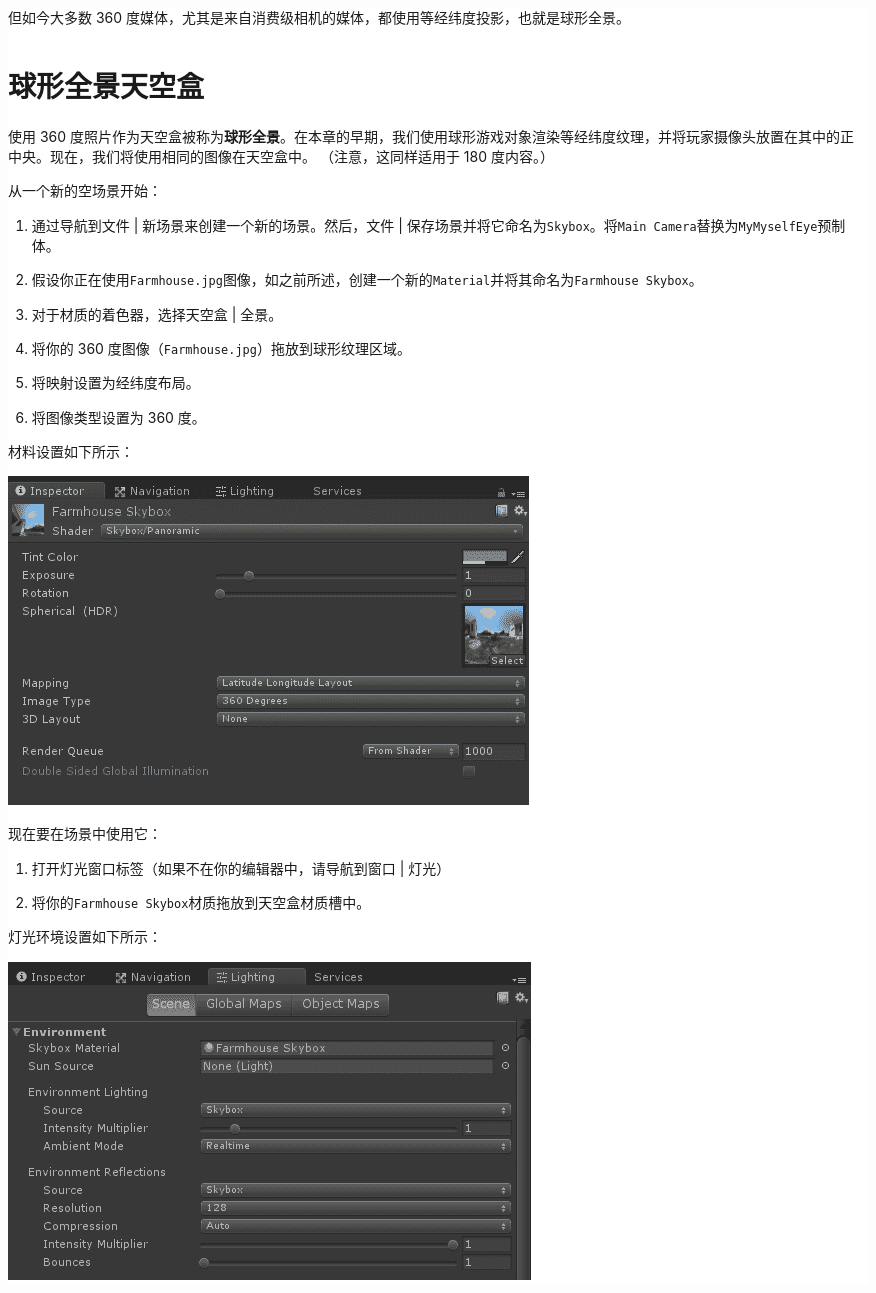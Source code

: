 但如今大多数 360 度媒体，尤其是来自消费级相机的媒体，都使用等经纬度投影，也就是球形全景。

# 球形全景天空盒

使用 360 度照片作为天空盒被称为**球形全景**。在本章的早期，我们使用球形游戏对象渲染等经纬度纹理，并将玩家摄像头放置在其中的正中央。现在，我们将使用相同的图像在天空盒中。 （注意，这同样适用于 180 度内容。）

从一个新的空场景开始：

1.  通过导航到文件 | 新场景来创建一个新的场景。然后，文件 | 保存场景并将它命名为`Skybox`。将`Main Camera`替换为`MyMyselfEye`预制体。

1.  假设你正在使用`Farmhouse.jpg`图像，如之前所述，创建一个新的`Material`并将其命名为`Farmhouse Skybox`。

1.  对于材质的着色器，选择天空盒 | 全景。

1.  将你的 360 度图像（`Farmhouse.jpg`）拖放到球形纹理区域。

1.  将映射设置为经纬度布局。

1.  将图像类型设置为 360 度。

材料设置如下所示：

![图片](img/d3e9a35d-d730-4581-bd73-702ab099fab3.png)

现在要在场景中使用它：

1.  打开灯光窗口标签（如果不在你的编辑器中，请导航到窗口 | 灯光）

1.  将你的`Farmhouse Skybox`材质拖放到天空盒材质槽中。

灯光环境设置如下所示：

![图片](img/0d6bd60f-d428-4a70-a8f8-8ffe841991e9.png)
